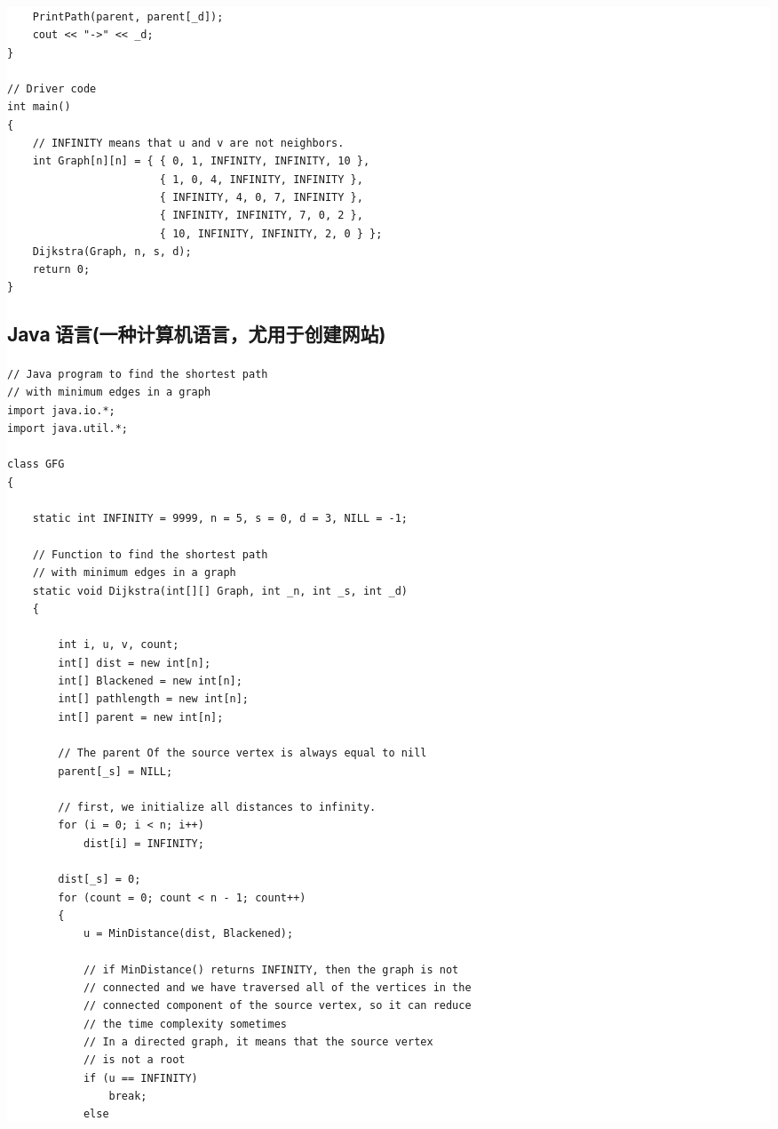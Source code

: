 ```
    PrintPath(parent, parent[_d]);
    cout << "->" << _d;
}

// Driver code
int main()
{
    // INFINITY means that u and v are not neighbors.
    int Graph[n][n] = { { 0, 1, INFINITY, INFINITY, 10 },
                        { 1, 0, 4, INFINITY, INFINITY },
                        { INFINITY, 4, 0, 7, INFINITY },
                        { INFINITY, INFINITY, 7, 0, 2 },
                        { 10, INFINITY, INFINITY, 2, 0 } };
    Dijkstra(Graph, n, s, d);
    return 0;
}
```

## Java 语言(一种计算机语言，尤用于创建网站)

```
// Java program to find the shortest path
// with minimum edges in a graph
import java.io.*;
import java.util.*;

class GFG
{

    static int INFINITY = 9999, n = 5, s = 0, d = 3, NILL = -1;

    // Function to find the shortest path
    // with minimum edges in a graph
    static void Dijkstra(int[][] Graph, int _n, int _s, int _d)
    {

        int i, u, v, count;
        int[] dist = new int[n];
        int[] Blackened = new int[n];
        int[] pathlength = new int[n];
        int[] parent = new int[n];

        // The parent Of the source vertex is always equal to nill
        parent[_s] = NILL;

        // first, we initialize all distances to infinity.
        for (i = 0; i < n; i++)
            dist[i] = INFINITY;

        dist[_s] = 0;
        for (count = 0; count < n - 1; count++)
        {
            u = MinDistance(dist, Blackened);

            // if MinDistance() returns INFINITY, then the graph is not
            // connected and we have traversed all of the vertices in the
            // connected component of the source vertex, so it can reduce
            // the time complexity sometimes
            // In a directed graph, it means that the source vertex
            // is not a root
            if (u == INFINITY)
                break;
            else
```